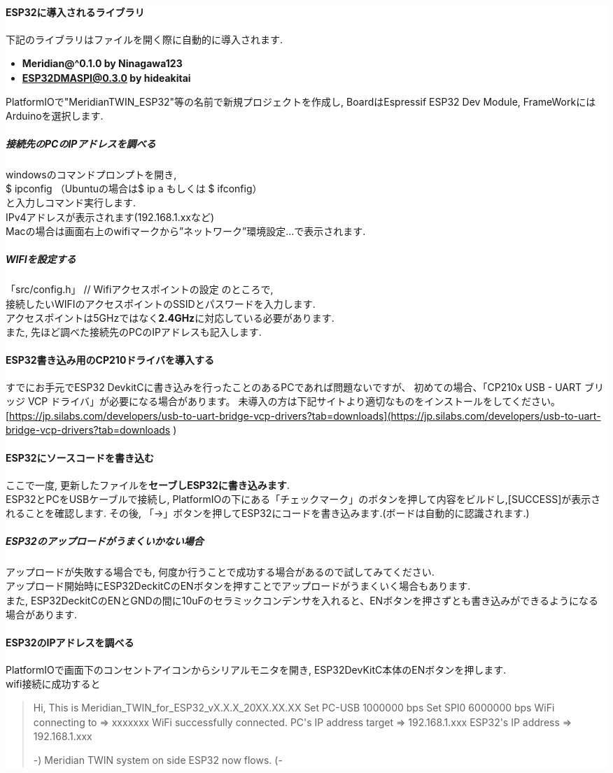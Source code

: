 #### ESP32に導入されるライブラリ  
下記のライブラリはファイルを開く際に自動的に導入されます.  
- **Meridian@^0.1.0 by Ninagawa123**  
- **ESP32DMASPI@0.3.0 by hideakitai**  
  
PlatformIOで"MeridianTWIN_ESP32"等の名前で新規プロジェクトを作成し, BoardはEspressif ESP32 Dev Module, FrameWorkにはArduinoを選択します.  
  
##### 接続先のPCのIPアドレスを調べる
windowsのコマンドプロンプトを開き,  
$ ipconfig （Ubuntuの場合は$ ip a もしくは $ ifconfig）  
と入力しコマンド実行します.  
IPv4アドレスが表示されます(192.168.1.xxなど)  
Macの場合は画面右上のwifiマークから”ネットワーク”環境設定...で表示されます.  
  
##### WIFIを設定する  
「src/config.h」 // Wifiアクセスポイントの設定 のところで,  
接続したいWIFIのアクセスポイントのSSIDとパスワードを入力します.  
アクセスポイントは5GHzではなく**2.4GHz**に対応している必要があります.  
また, 先ほど調べた接続先のPCのIPアドレスも記入します.  
  
#### ESP32書き込み用のCP210ドライバを導入する  
すでにお手元でESP32 DevkitCに書き込みを行ったことのあるPCであれば問題ないですが、
初めての場合、「CP210x USB - UART ブリッジ VCP ドライバ」が必要になる場合があります。
未導入の方は下記サイトより適切なものをインストールをしてください。
[https://jp.silabs.com/developers/usb-to-uart-bridge-vcp-drivers?tab=downloads](https://jp.silabs.com/developers/usb-to-uart-bridge-vcp-drivers?tab=downloads
)
  
#### ESP32にソースコードを書き込む  
ここで一度, 更新したファイルを**セーブしESP32に書き込みます**.  
ESP32とPCをUSBケーブルで接続し, PlatformIOの下にある「チェックマーク」のボタンを押して内容をビルドし,[SUCCESS]が表示されることを確認します. その後, 「→」ボタンを押してESP32にコードを書き込みます.(ボードは自動的に認識されます.)  
  
##### ESP32のアップロードがうまくいかない場合  
アップロードが失敗する場合でも, 何度か行うことで成功する場合があるので試してみてください.  
アップロード開始時にESP32DeckitCのENボタンを押すことでアップロードがうまくいく場合もあります.  
また, ESP32DeckitCのENとGNDの間に10uFのセラミックコンデンサを入れると、ENボタンを押さずとも書き込みができるようになる場合があります.

#### ESP32のIPアドレスを調べる  
PlatformIOで画面下のコンセントアイコンからシリアルモニタを開き, ESP32DevKitC本体のENボタンを押します.  
wifi接続に成功すると  
> Hi, This is Meridian_TWIN_for_ESP32_vX.X.X_20XX.XX.XX
> Set PC-USB 1000000 bps
> Set SPI0   6000000 bps
> WiFi connecting to => xxxxxxx 
> WiFi successfully connected.
> PC's IP address target => 192.168.1.xxx
> ESP32's IP address => 192.168.1.xxx
> 
> -) Meridian TWIN system on side ESP32 now flows. (-
  